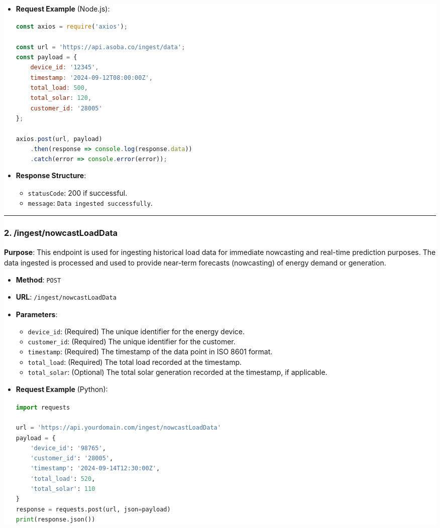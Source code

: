- **Request Example** (Node.js):
    ```javascript
    const axios = require('axios');
    
    const url = 'https://api.asoba.co/ingest/data';
    const payload = {
        device_id: '12345',
        timestamp: '2024-09-12T08:00:00Z',
        total_load: 500,
        total_solar: 120,
        customer_id: '28005'
    };
    
    axios.post(url, payload)
        .then(response => console.log(response.data))
        .catch(error => console.error(error));
    ```

- **Response Structure**:
  - `statusCode`: 200 if successful.
  - `message`: `Data ingested successfully`.

---

### 2. **/ingest/nowcastLoadData**

**Purpose**: This endpoint is used for ingesting historical load data for immediate nowcasting and real-time prediction purposes. The data ingested is processed and used to provide near-term forecasts (nowcasting) of energy demand or generation.

- **Method**: `POST`
- **URL**: `/ingest/nowcastLoadData`
- **Parameters**:
  - `device_id`: (Required) The unique identifier for the energy device.
  - `customer_id`: (Required) The unique identifier for the customer.
  - `timestamp`: (Required) The timestamp of the data point in ISO 8601 format.
  - `total_load`: (Required) The total load recorded at the timestamp.
  - `total_solar`: (Optional) The total solar generation recorded at the timestamp, if applicable.
  
- **Request Example** (Python):
    ```python
    import requests
    
    url = 'https://api.yourdomain.com/ingest/nowcastLoadData'
    payload = {
        'device_id': '98765',
        'customer_id': '28005',
        'timestamp': '2024-09-14T12:30:00Z',
        'total_load': 520,
        'total_solar': 110
    }
    response = requests.post(url, json=payload)
    print(response.json())
    ```
